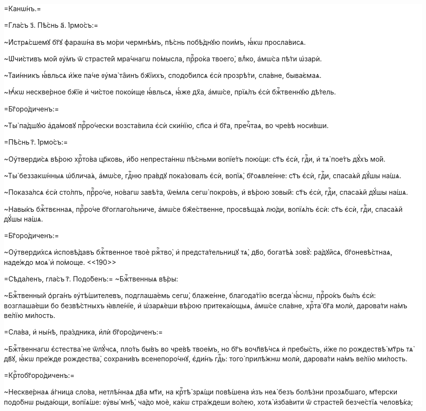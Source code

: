 =Канѡ́нъ.=

=Гла́съ з҃. Пѣ́снь а҃. І҆рмо́съ:=

~И҆стрѧ́сшемꙋ бг҃ꙋ фараѡ́на въ мо́ри чермнѣ́мъ, пѣ́снь побѣ́днꙋю пои́мъ, ꙗ҆́кѡ
просла́висѧ.

~Ѡ҆чи́стивъ мо́й ᲂу҆́мъ ѿ страсте́й мра́чнагѡ по́мысла, прⷪ҇ро́ка твоего̀,
влⷣко, а҆мѡ́са пѣ́ти ѡ҆зарѝ.

~Таи́нникъ ꙗ҆́вльсѧ и҆́же па́че ᲂу҆ма̀ та̑инъ бж҃їихъ, сподо́билсѧ є҆сѝ
прозрѣ́ти, сла́вне, быва́ємаѧ.

~Ꙗ҆́кѡ нескве́рное бж҃їе и҆ чи́стое поко́ище ꙗ҆́вльсѧ, ꙗ҆́же дх҃а, а҆мѡ́се,
прїѧ́лъ є҆сѝ бжⷭ҇твеннꙋю дѣ́тель.

=Бг҃оро́диченъ:=

~Ты̀ па́дшꙋю а҆да́мовꙋ прⷪ҇ро́чески возста́вила є҆сѝ ски́нїю, сп҃са и҆ бг҃а,
пречⷭ҇таѧ, во чре́вѣ носи́вши.

=Пѣ́снь г҃. І҆рмо́съ:=

~Оу҆тверди́сѧ вѣ́рою хрⷭ҇то́ва цр҃ковь, и҆́бо непреста́ннѡ пѣ́сньми вопїе́тъ
пою́щи: ст҃ъ є҆сѝ, гдⷭ҇и, и҆ тѧ̀ пое́тъ дꙋ́хъ мо́й.

~Ты̀ беззакѡ́нныѧ ѡ҆блича́ѧ, а҆мѡ́се, гдⷭ҇ню пра́вдꙋ пока́зовалъ є҆сѝ, вопїѧ̀,
бг҃оѧвле́нне: ст҃ъ є҆сѝ, гдⷭ҇и, спаса́ѧй дꙋ́шы на́шѧ.

~Показа́лсѧ є҆сѝ сто́лпъ, прⷪ҇ро́че, но́вагѡ завѣ́та, ѿе́млѧ сегѡ̀ покро́въ, и҆
вѣ́рою зовы́й: ст҃ъ є҆сѝ, гдⷭ҇и, спаса́ѧй дꙋ́шы на́шѧ.

~Навы́къ бжⷭ҇твєннаѧ, прⷪ҇ро́че бг҃оглаго́льниче, а҆мѡ́се бж҃е́ственне,
просвѣща́ѧ лю́ди, вопїѧ́лъ є҆сѝ: ст҃ъ є҆сѝ, гдⷭ҇и, спаса́ѧй дꙋ́шы на́шѧ.

=Бг҃оро́диченъ:=

~Оу҆тверди́хсѧ и҆сповѣ́давъ бжⷭ҇твенное твоѐ ржⷭ҇тво̀, и҆ предста́тельницꙋ тѧ̀,
дв҃о, богатѣ́ѧ зовꙋ̀: ра́дꙋйсѧ, бг҃оневѣ́стнаѧ, наде́ждо моѧ̀ и҆ по́моще.
<<190>>

=Сѣда́ленъ, гла́съ г҃. Подо́бенъ:= ~Бжⷭ҇твенныѧ вѣ́ры:

~Бжⷭ҇твенный ѻ҆рга́нъ ᲂу҆тѣ́шителевъ, подглаша́емь сегѡ̀, блаже́нне,
благода́тїю всегда̀ ꙗ҆́снѡ, прⷪ҇ро́къ бы́лъ є҆сѝ: возглаша́еши бо безвѣ́стныхъ
ꙗ҆вле́нїе, и҆ ѡ҆зарѧ́еши вѣ́рою притека́ющыѧ, а҆мѡ́се сла́вне, хрⷭ҇та̀ бг҃а
молѝ, дарова́ти на́мъ ве́лїю ми́лость.

=Сла́ва, и҆ ны́нѣ, пра́здника, и҆лѝ бг҃оро́диченъ:=

~Бжⷭ҇твеннагѡ є҆стества̀ не ѿлꙋ́чсѧ, пло́ть бы́въ во чре́вѣ твое́мъ, но бг҃ъ
вочл҃вѣ́чсѧ и҆ пребы́сть, и҆́же по рождествѣ̀ мт҃рь тѧ̀ дв҃ꙋ, ꙗ҆́кѡ пре́жде
рождества̀, сохрани́въ всенепоро́чнꙋ, є҆ди́нъ гдⷭ҇ь: того̀ прилѣ́жнѡ молѝ,
дарова́ти на́мъ ве́лїю ми́лость.

=Крⷭ҇тобг҃оро́диченъ:=

~Нескве́рнаѧ а҆́гница сло́ва, нетлѣ́ннаѧ дв҃а мт҃и, на крⷭ҇тѣ̀ зрѧ́щи повѣ́шена
и҆зъ неѧ̀ безъ болѣ́зни прозѧ́бшаго, мт҃ерски подо́бнѡ рыда́ющи, вопїѧ́ше:
ᲂу҆вы̀ мнѣ̀, ча́до моѐ, ка́кѡ стра́ждеши во́лею, хотѧ̀ и҆зба́вити ѿ страсте́й
безче́стїѧ человѣ́ка;
